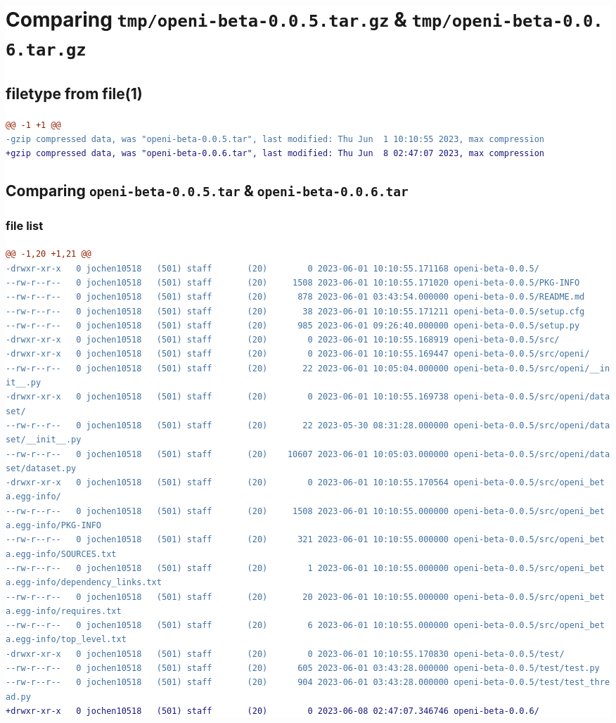 # Comparing `tmp/openi-beta-0.0.5.tar.gz` & `tmp/openi-beta-0.0.6.tar.gz`

## filetype from file(1)

```diff
@@ -1 +1 @@
-gzip compressed data, was "openi-beta-0.0.5.tar", last modified: Thu Jun  1 10:10:55 2023, max compression
+gzip compressed data, was "openi-beta-0.0.6.tar", last modified: Thu Jun  8 02:47:07 2023, max compression
```

## Comparing `openi-beta-0.0.5.tar` & `openi-beta-0.0.6.tar`

### file list

```diff
@@ -1,20 +1,21 @@
-drwxr-xr-x   0 jochen10518   (501) staff       (20)        0 2023-06-01 10:10:55.171168 openi-beta-0.0.5/
--rw-r--r--   0 jochen10518   (501) staff       (20)     1508 2023-06-01 10:10:55.171020 openi-beta-0.0.5/PKG-INFO
--rw-r--r--   0 jochen10518   (501) staff       (20)      878 2023-06-01 03:43:54.000000 openi-beta-0.0.5/README.md
--rw-r--r--   0 jochen10518   (501) staff       (20)       38 2023-06-01 10:10:55.171211 openi-beta-0.0.5/setup.cfg
--rw-r--r--   0 jochen10518   (501) staff       (20)      985 2023-06-01 09:26:40.000000 openi-beta-0.0.5/setup.py
-drwxr-xr-x   0 jochen10518   (501) staff       (20)        0 2023-06-01 10:10:55.168919 openi-beta-0.0.5/src/
-drwxr-xr-x   0 jochen10518   (501) staff       (20)        0 2023-06-01 10:10:55.169447 openi-beta-0.0.5/src/openi/
--rw-r--r--   0 jochen10518   (501) staff       (20)       22 2023-06-01 10:05:04.000000 openi-beta-0.0.5/src/openi/__init__.py
-drwxr-xr-x   0 jochen10518   (501) staff       (20)        0 2023-06-01 10:10:55.169738 openi-beta-0.0.5/src/openi/dataset/
--rw-r--r--   0 jochen10518   (501) staff       (20)       22 2023-05-30 08:31:28.000000 openi-beta-0.0.5/src/openi/dataset/__init__.py
--rw-r--r--   0 jochen10518   (501) staff       (20)    10607 2023-06-01 10:05:03.000000 openi-beta-0.0.5/src/openi/dataset/dataset.py
-drwxr-xr-x   0 jochen10518   (501) staff       (20)        0 2023-06-01 10:10:55.170564 openi-beta-0.0.5/src/openi_beta.egg-info/
--rw-r--r--   0 jochen10518   (501) staff       (20)     1508 2023-06-01 10:10:55.000000 openi-beta-0.0.5/src/openi_beta.egg-info/PKG-INFO
--rw-r--r--   0 jochen10518   (501) staff       (20)      321 2023-06-01 10:10:55.000000 openi-beta-0.0.5/src/openi_beta.egg-info/SOURCES.txt
--rw-r--r--   0 jochen10518   (501) staff       (20)        1 2023-06-01 10:10:55.000000 openi-beta-0.0.5/src/openi_beta.egg-info/dependency_links.txt
--rw-r--r--   0 jochen10518   (501) staff       (20)       20 2023-06-01 10:10:55.000000 openi-beta-0.0.5/src/openi_beta.egg-info/requires.txt
--rw-r--r--   0 jochen10518   (501) staff       (20)        6 2023-06-01 10:10:55.000000 openi-beta-0.0.5/src/openi_beta.egg-info/top_level.txt
-drwxr-xr-x   0 jochen10518   (501) staff       (20)        0 2023-06-01 10:10:55.170830 openi-beta-0.0.5/test/
--rw-r--r--   0 jochen10518   (501) staff       (20)      605 2023-06-01 03:43:28.000000 openi-beta-0.0.5/test/test.py
--rw-r--r--   0 jochen10518   (501) staff       (20)      904 2023-06-01 03:43:28.000000 openi-beta-0.0.5/test/test_thread.py
+drwxr-xr-x   0 jochen10518   (501) staff       (20)        0 2023-06-08 02:47:07.346746 openi-beta-0.0.6/
```